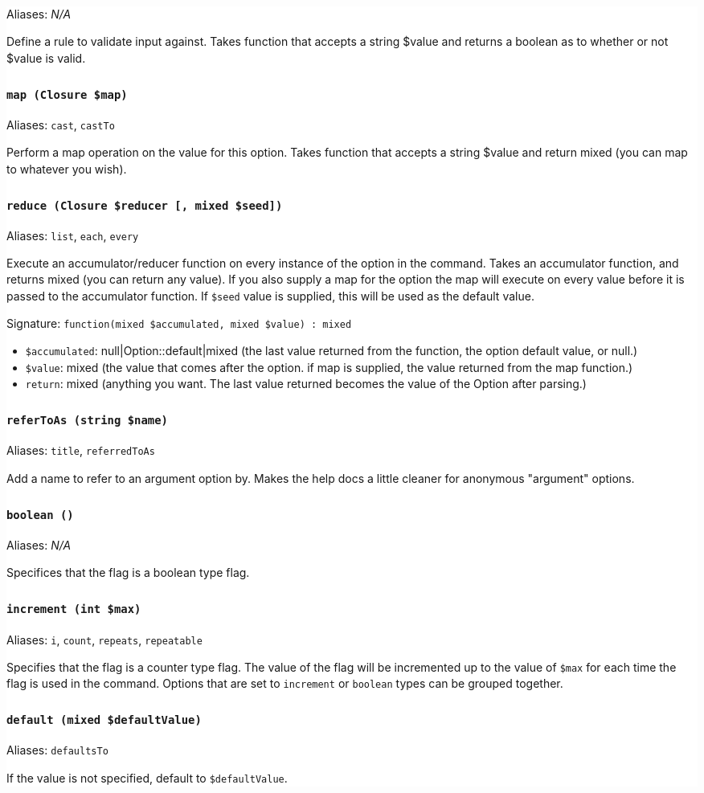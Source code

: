 Aliases: _N/A_

Define a rule to validate input against. Takes function that accepts a string $value and returns a boolean as to whether or not $value is valid.

### `map (Closure $map)`

Aliases: `cast`, `castTo`

Perform a map operation on the value for this option. Takes function that accepts a string $value and return mixed (you can map to whatever you wish).

### `reduce (Closure $reducer [, mixed $seed])`

Aliases: `list`, `each`, `every`

Execute an accumulator/reducer function on every instance of the option in the command. Takes an accumulator function, and returns mixed (you can return any value). If you also supply a map for the option the map will execute on every value before it is passed to the accumulator function. If `$seed` value is supplied, this will be used as the default value.

Signature: `function(mixed $accumulated, mixed $value) : mixed`

- `$accumulated`: null|Option::default|mixed (the last value returned from the function, the option default value, or null.)
- `$value`: mixed (the value that comes after the option. if map is supplied, the value returned from the map function.)
- `return`: mixed (anything you want. The last value returned becomes the value of the Option after parsing.)

### `referToAs (string $name)`

Aliases: `title`, `referredToAs`

Add a name to refer to an argument option by. Makes the help docs a little cleaner for anonymous "argument" options.

### `boolean ()`

Aliases: _N/A_

Specifices that the flag is a boolean type flag.

### `increment (int $max)`

Aliases: `i`, `count`, `repeats`, `repeatable`

Specifies that the flag is a counter type flag. The value of the flag will be incremented up to the value of `$max` for each time the flag is used in the command. Options that are set to `increment` or `boolean` types can be grouped together.

### `default (mixed $defaultValue)`

Aliases: `defaultsTo`

If the value is not specified, default to `$defaultValue`.

